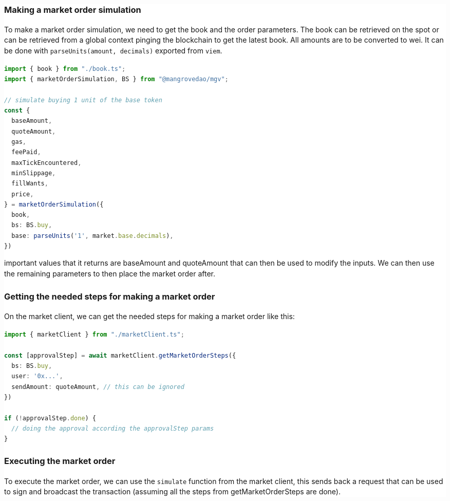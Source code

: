 ### Making a market order simulation

To make a market order simulation, we need to get the book and the order parameters. The book can be retrieved on the spot or can be retrieved from a global context pinging the blockchain to get the latest book. All amounts are to be converted to wei. It can be done with `parseUnits(amount, decimals)` exported from `viem`.

```ts
import { book } from "./book.ts";
import { marketOrderSimulation, BS } from "@mangrovedao/mgv";

// simulate buying 1 unit of the base token
const {
  baseAmount,
  quoteAmount,
  gas,
  feePaid,
  maxTickEncountered,
  minSlippage,
  fillWants,
  price,
} = marketOrderSimulation({
  book,
  bs: BS.buy,
  base: parseUnits('1', market.base.decimals),
})
```

important values that it returns are baseAmount and quoteAmount that can then be used to modify the inputs. We can then use the remaining parameters to then place the market order after.

### Getting the needed steps for making a market order

On the market client, we can get the needed steps for making a market order like this:

```ts
import { marketClient } from "./marketClient.ts";

const [approvalStep] = await marketClient.getMarketOrderSteps({
  bs: BS.buy,
  user: '0x...',
  sendAmount: quoteAmount, // this can be ignored
})

if (!approvalStep.done) {
  // doing the approval according the approvalStep params
}
```

### Executing the market order

To execute the market order, we can use the `simulate` function from the market client, this sends back a request that can be used to sign and broadcast the transaction (assuming all the steps from getMarketOrderSteps are done).
